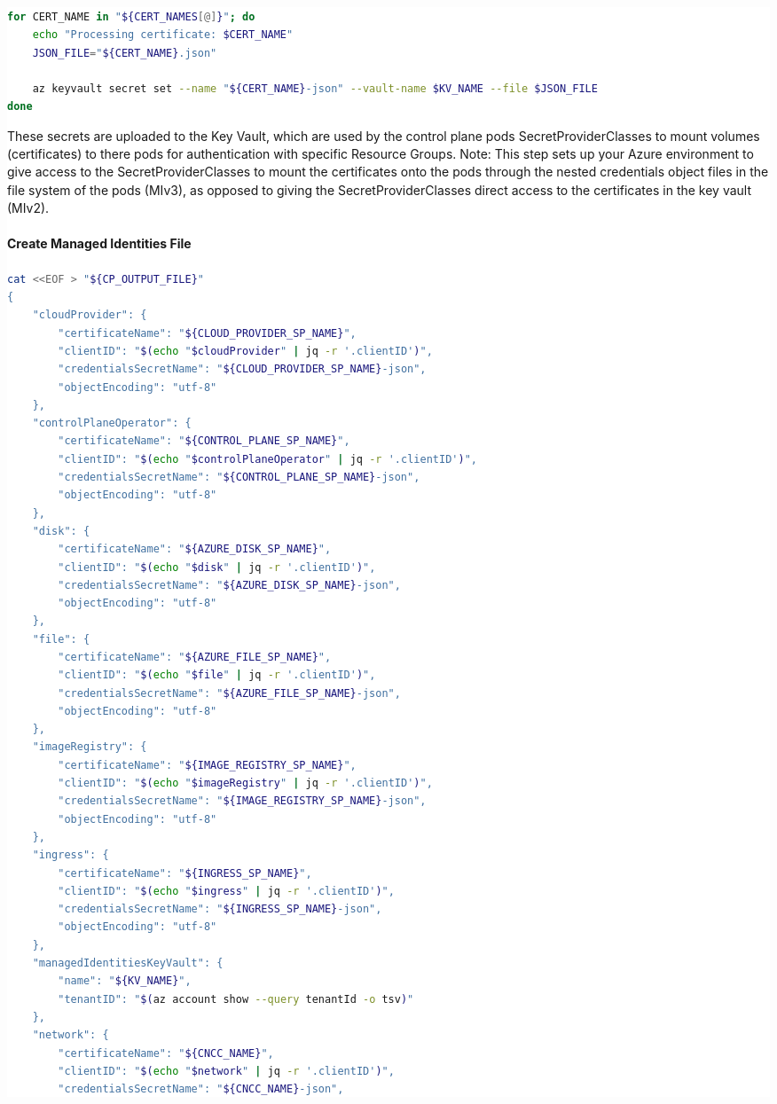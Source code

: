 ```sh
for CERT_NAME in "${CERT_NAMES[@]}"; do
    echo "Processing certificate: $CERT_NAME"
    JSON_FILE="${CERT_NAME}.json"

    az keyvault secret set --name "${CERT_NAME}-json" --vault-name $KV_NAME --file $JSON_FILE
done
```
These secrets are uploaded to the Key Vault, which are used by the control plane pods SecretProviderClasses to mount volumes (certificates) to there pods for authentication with specific Resource Groups. 
Note: This step sets up your Azure environment to give access to the SecretProviderClasses to mount the certificates onto the pods through the nested credentials object files in the file system of the pods (MIv3), as opposed to giving the SecretProviderClasses direct access to the certificates in the key vault (MIv2).

#### Create Managed Identities File
```sh
cat <<EOF > "${CP_OUTPUT_FILE}"
{
    "cloudProvider": {
        "certificateName": "${CLOUD_PROVIDER_SP_NAME}",
        "clientID": "$(echo "$cloudProvider" | jq -r '.clientID')",
        "credentialsSecretName": "${CLOUD_PROVIDER_SP_NAME}-json",
        "objectEncoding": "utf-8"
    },
    "controlPlaneOperator": {
        "certificateName": "${CONTROL_PLANE_SP_NAME}",
        "clientID": "$(echo "$controlPlaneOperator" | jq -r '.clientID')",
        "credentialsSecretName": "${CONTROL_PLANE_SP_NAME}-json",
        "objectEncoding": "utf-8"
    },
    "disk": {
        "certificateName": "${AZURE_DISK_SP_NAME}",
        "clientID": "$(echo "$disk" | jq -r '.clientID')",
        "credentialsSecretName": "${AZURE_DISK_SP_NAME}-json",
        "objectEncoding": "utf-8"
    },
    "file": {
        "certificateName": "${AZURE_FILE_SP_NAME}",
        "clientID": "$(echo "$file" | jq -r '.clientID')",
        "credentialsSecretName": "${AZURE_FILE_SP_NAME}-json",
        "objectEncoding": "utf-8"
    },
    "imageRegistry": {
        "certificateName": "${IMAGE_REGISTRY_SP_NAME}",
        "clientID": "$(echo "$imageRegistry" | jq -r '.clientID')",
        "credentialsSecretName": "${IMAGE_REGISTRY_SP_NAME}-json",
        "objectEncoding": "utf-8"
    },
    "ingress": {
        "certificateName": "${INGRESS_SP_NAME}",
        "clientID": "$(echo "$ingress" | jq -r '.clientID')",
        "credentialsSecretName": "${INGRESS_SP_NAME}-json",
        "objectEncoding": "utf-8"
    },
    "managedIdentitiesKeyVault": {
        "name": "${KV_NAME}",
        "tenantID": "$(az account show --query tenantId -o tsv)"
    },
    "network": {
        "certificateName": "${CNCC_NAME}",
        "clientID": "$(echo "$network" | jq -r '.clientID')",
        "credentialsSecretName": "${CNCC_NAME}-json",
```